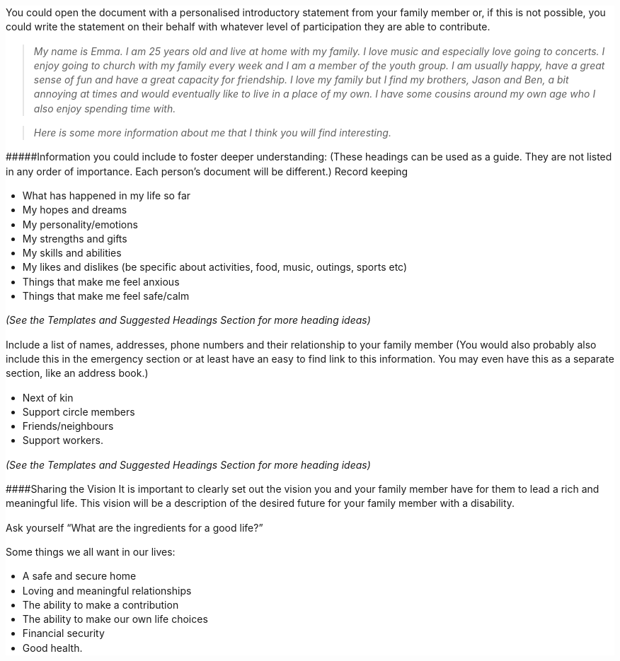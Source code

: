 You could open the document with a personalised introductory statement from your
family member or, if this is not possible, you could write the statement on their
behalf with whatever level of participation they are able to
contribute.

> *My name is Emma. I am 25 years old and live at home with my family. I love
music and especially love going to concerts. I enjoy going to church with my
family every week and I am a member of the youth group. I am usually happy,
have a great sense of fun and have a great capacity for friendship. I love my
family but I find my brothers, Jason and Ben, a bit annoying at times and would
eventually like to live in a place of my own. I have some cousins around my own
age who I also enjoy spending time with.*

> *Here is some more information about me that I think you will find
interesting.*

#####Information you could include to foster deeper understanding:
(These headings can be used as a guide. They are not listed in any order of
importance. Each person’s document will be different.)
Record keeping
* What has happened in my life so far
* My hopes and dreams
* My personality/emotions
* My strengths and gifts
* My skills and abilities
* My likes and dislikes (be specific about activities, food, music, outings, sports etc)
* Things that make me feel anxious
* Things that make me feel safe/calm

*(See the Templates and Suggested Headings Section for more heading
 ideas)*
 
Include a list of names, addresses, phone numbers and their relationship to your
family member (You would also probably also include this in the emergency section
or at least have an easy to find link to this information. You may even have this as a
separate section, like an address book.)
 
* Next of kin
* Support circle members
* Friends/neighbours
* Support workers.

*(See the Templates and Suggested Headings Section for more heading
 ideas)*
 
<div id="sharing"></div>
####Sharing the Vision
It is important to clearly set out the vision you and your family member have for
them to lead a rich and meaningful life. This vision will be a description of the
desired future for your family member with a disability.

Ask yourself “What are the ingredients for a good life?”

Some things we all want in our lives:

* A safe and secure home
* Loving and meaningful relationships
* The ability to make a contribution
* The ability to make our own life choices
* Financial security
* Good health.
